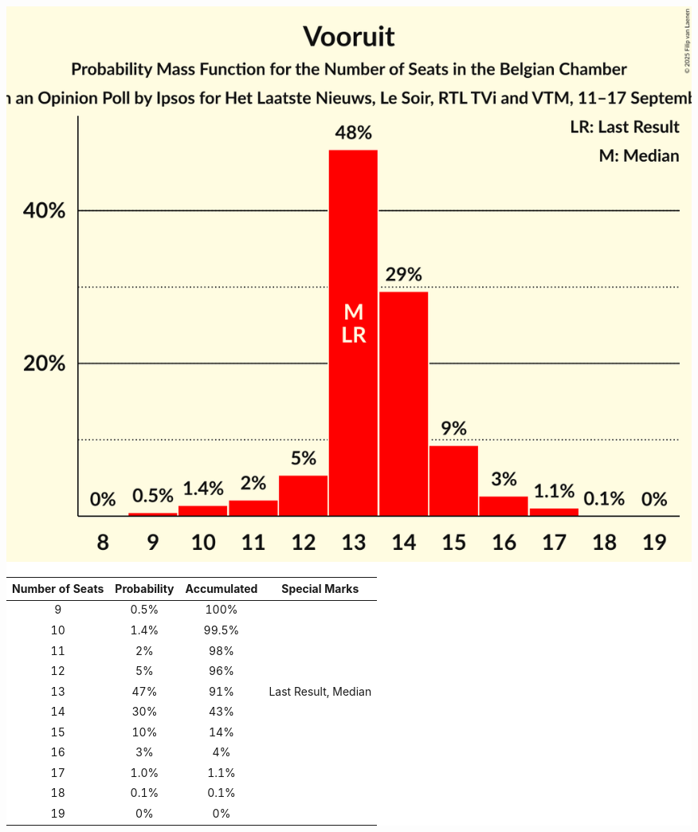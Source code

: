 ![Graph with seats probability mass function not yet produced](2024-09-17-Ipsos-seats-pmf-vooruit.png "Seats Probability Mass Function")

| Number of Seats | Probability | Accumulated | Special Marks |
|:---------------:|:-----------:|:-----------:|:-------------:|
| 9 | 0.5% | 100% |  |
| 10 | 1.4% | 99.5% |  |
| 11 | 2% | 98% |  |
| 12 | 5% | 96% |  |
| 13 | 47% | 91% | Last Result, Median |
| 14 | 30% | 43% |  |
| 15 | 10% | 14% |  |
| 16 | 3% | 4% |  |
| 17 | 1.0% | 1.1% |  |
| 18 | 0.1% | 0.1% |  |
| 19 | 0% | 0% |  |
